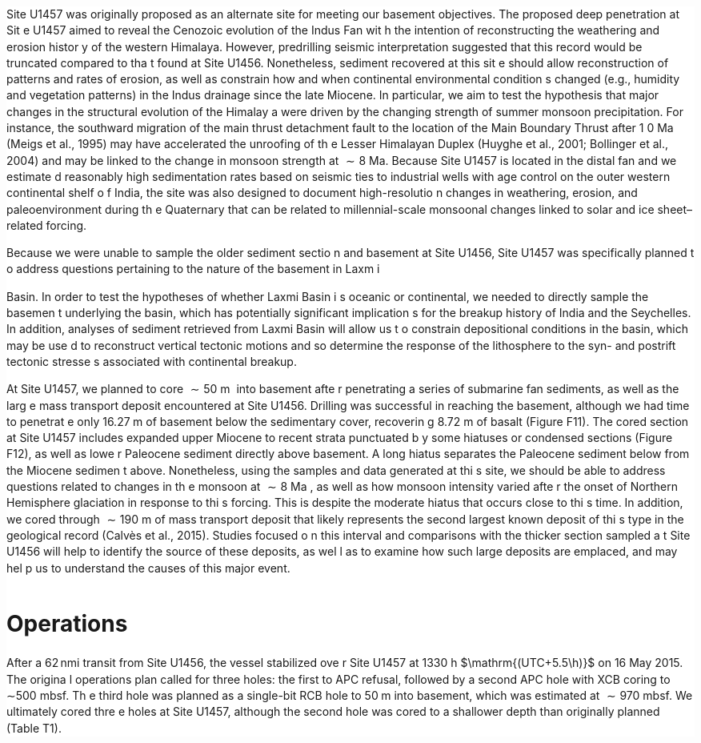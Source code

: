 Site U1457 was originally proposed as an alternate site for meeting our basement objectives. The proposed deep penetration at Sit e U1457 aimed to reveal the Cenozoic evolution of the Indus Fan wit h the intention of reconstructing the weathering and erosion histor y of the western Himalaya. However, predrilling seismic interpretation suggested that this record would be truncated compared to tha t found at Site U1456. Nonetheless, sediment recovered at this sit e should allow reconstruction of patterns and rates of erosion, as well as constrain how and when continental environmental condition s changed (e.g., humidity and vegetation patterns) in the Indus drainage since the late Miocene. In particular, we aim to test the hypothesis that major changes in the structural evolution of the Himalay a were driven by the changing strength of summer monsoon precipitation. For instance, the southward migration of the main thrust detachment fault to the location of the Main Boundary Thrust after 1 0 Ma (Meigs et al., 1995) may have accelerated the unroofing of th e Lesser Himalayan Duplex (Huyghe et al., 2001; Bollinger et al., 2004) and may be linked to the change in monsoon strength at ${\sim}8$ Ma. Because Site U1457 is located in the distal fan and we estimate d reasonably high sedimentation rates based on seismic ties to industrial wells with age control on the outer western continental shelf o f India, the site was also designed to document high-resolutio n changes in weathering, erosion, and paleoenvironment during th e Quaternary that can be related to millennial-scale monsoonal changes linked to solar and ice sheet–related forcing.  

Because we were unable to sample the older sediment sectio n and basement at Site U1456, Site U1457 was specifically planned t o address questions pertaining to the nature of the basement in Laxm i  

Basin. In order to test the hypotheses of whether Laxmi Basin i s oceanic or continental, we needed to directly sample the basemen t underlying the basin, which has potentially significant implication s for the breakup history of India and the Seychelles. In addition, analyses of sediment retrieved from Laxmi Basin will allow us t o constrain depositional conditions in the basin, which may be use d to reconstruct vertical tectonic motions and so determine the response of the lithosphere to the syn- and postrift tectonic stresse s associated with continental breakup.  

At Site U1457, we planned to core ${\sim}50\mathrm{~m~}$ into basement afte r penetrating a series of submarine fan sediments, as well as the larg e mass transport deposit encountered at Site U1456. Drilling was successful in reaching the basement, although we had time to penetrat e only $16.27\;\mathrm{m}$ of basement below the sedimentary cover, recoverin g $8.72~\mathrm{m}$ of basalt (Figure F11). The cored section at Site U1457 includes expanded upper Miocene to recent strata punctuated b y some hiatuses or condensed sections (Figure F12), as well as lowe r Paleocene sediment directly above basement. A long hiatus separates the Paleocene sediment below from the Miocene sedimen t above. Nonetheless, using the samples and data generated at thi s site, we should be able to address questions related to changes in th e monsoon at ${\sim}8\mathrm{~Ma}$ , as well as how monsoon intensity varied afte r the onset of Northern Hemisphere glaciation in response to thi s forcing. This is despite the moderate hiatus that occurs close to thi s time. In addition, we cored through ${\sim}190~\mathrm{m}$ of mass transport deposit that likely represents the second largest known deposit of thi s type in the geological record (Calvès et al., 2015). Studies focused o n this interval and comparisons with the thicker section sampled a t Site U1456 will help to identify the source of these deposits, as wel l as to examine how such large deposits are emplaced, and may hel p us to understand the causes of this major event.  

# Operations  

After a $62\,\mathrm{nmi}$ transit from Site U1456, the vessel stabilized ove r Site U1457 at $1330~\mathrm{h}$ $\mathrm{(UTC+5.5\h)}$ on 16 May 2015. The origina l operations plan called for three holes: the first to APC refusal, followed by a second APC hole with XCB coring to $\mathord{\sim}500$ mbsf. Th e third hole was planned as a single-bit RCB hole to $50\;\mathrm{m}$ into basement, which was estimated at ${\sim}970$ mbsf. We ultimately cored thre e holes at Site U1457, although the second hole was cored to a shallower depth than originally planned (Table T1).  
